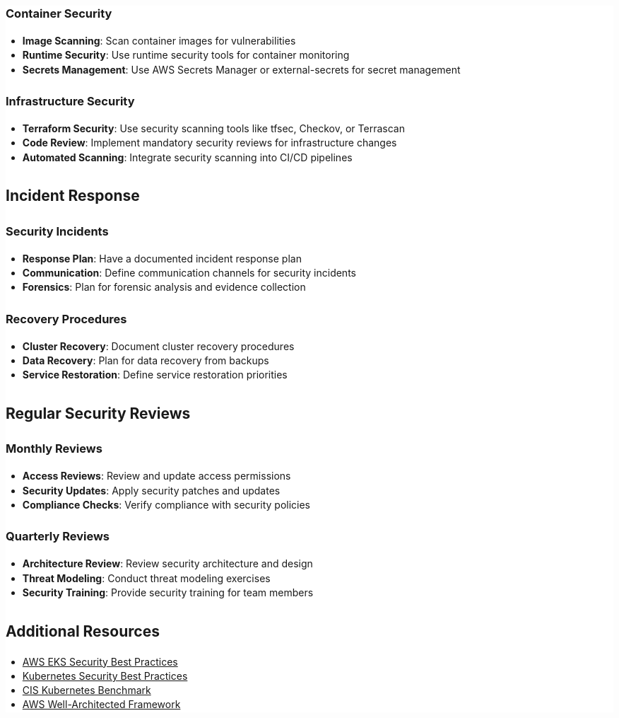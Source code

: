 ### Container Security
- **Image Scanning**: Scan container images for vulnerabilities
- **Runtime Security**: Use runtime security tools for container monitoring
- **Secrets Management**: Use AWS Secrets Manager or external-secrets for secret management

### Infrastructure Security
- **Terraform Security**: Use security scanning tools like tfsec, Checkov, or Terrascan
- **Code Review**: Implement mandatory security reviews for infrastructure changes
- **Automated Scanning**: Integrate security scanning into CI/CD pipelines

## Incident Response

### Security Incidents
- **Response Plan**: Have a documented incident response plan
- **Communication**: Define communication channels for security incidents
- **Forensics**: Plan for forensic analysis and evidence collection

### Recovery Procedures
- **Cluster Recovery**: Document cluster recovery procedures
- **Data Recovery**: Plan for data recovery from backups
- **Service Restoration**: Define service restoration priorities

## Regular Security Reviews

### Monthly Reviews
- **Access Reviews**: Review and update access permissions
- **Security Updates**: Apply security patches and updates
- **Compliance Checks**: Verify compliance with security policies

### Quarterly Reviews
- **Architecture Review**: Review security architecture and design
- **Threat Modeling**: Conduct threat modeling exercises
- **Security Training**: Provide security training for team members

## Additional Resources

- [AWS EKS Security Best Practices](https://docs.aws.amazon.com/eks/latest/userguide/security.html)
- [Kubernetes Security Best Practices](https://kubernetes.io/docs/concepts/security/)
- [CIS Kubernetes Benchmark](https://www.cisecurity.org/benchmark/kubernetes/)
- [AWS Well-Architected Framework](https://aws.amazon.com/architecture/well-architected/) 